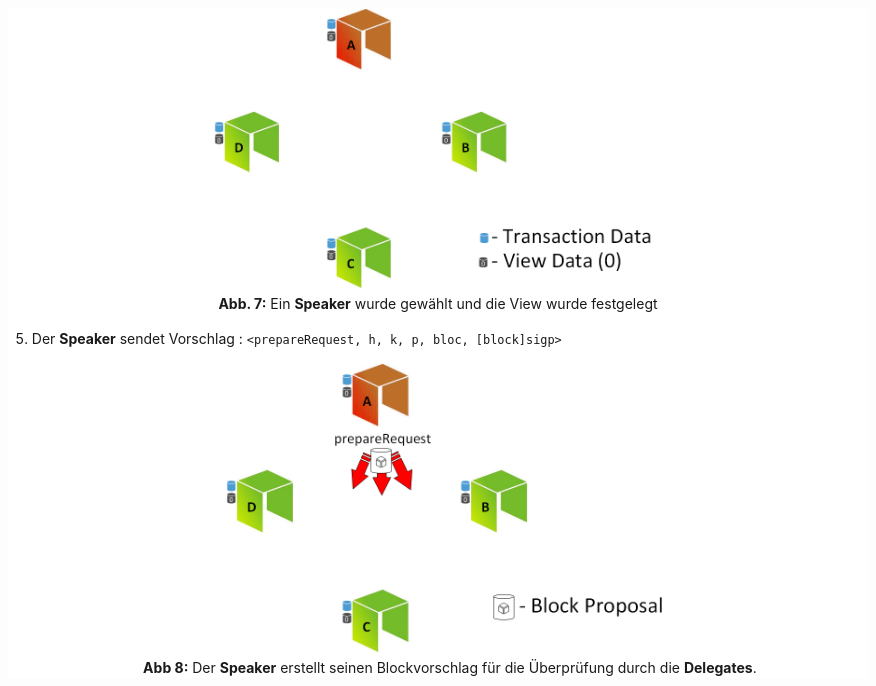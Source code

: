 <p align="center"><img src="/assets/consensus2.png" width="450"><br/> <b>Abb. 7:</b> Ein <b>Speaker</b> wurde gewählt und die View wurde festgelegt</p>

5. Der **Speaker** sendet Vorschlag : `<prepareRequest, h, k, p, bloc, [block]sigp>`

     <p align="center"><img src="/assets/consensus3.png" width="450"><br> <b>Abb 8:</b> Der <b>Speaker</b> erstellt seinen Blockvorschlag für die Überprüfung durch die <b>Delegates</b>. </p>
